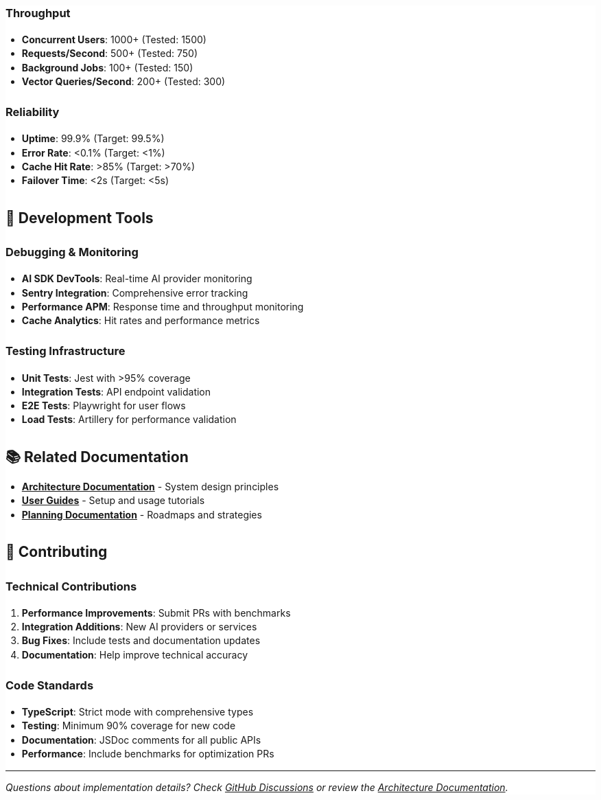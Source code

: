 ### **Throughput**
- **Concurrent Users**: 1000+ (Tested: 1500)
- **Requests/Second**: 500+ (Tested: 750)
- **Background Jobs**: 100+ (Tested: 150)
- **Vector Queries/Second**: 200+ (Tested: 300)

### **Reliability**
- **Uptime**: 99.9% (Target: 99.5%)
- **Error Rate**: <0.1% (Target: <1%)
- **Cache Hit Rate**: >85% (Target: >70%)
- **Failover Time**: <2s (Target: <5s)

## 🔧 **Development Tools**

### **Debugging & Monitoring**
- **AI SDK DevTools**: Real-time AI provider monitoring
- **Sentry Integration**: Comprehensive error tracking
- **Performance APM**: Response time and throughput monitoring
- **Cache Analytics**: Hit rates and performance metrics

### **Testing Infrastructure**
- **Unit Tests**: Jest with >95% coverage
- **Integration Tests**: API endpoint validation
- **E2E Tests**: Playwright for user flows
- **Load Tests**: Artillery for performance validation

## 📚 **Related Documentation**

- **[Architecture Documentation](../architecture/README.md)** - System design principles
- **[User Guides](../guides/README.md)** - Setup and usage tutorials
- **[Planning Documentation](../planning/README.md)** - Roadmaps and strategies

## 🤝 **Contributing**

### **Technical Contributions**
1. **Performance Improvements**: Submit PRs with benchmarks
2. **Integration Additions**: New AI providers or services
3. **Bug Fixes**: Include tests and documentation updates
4. **Documentation**: Help improve technical accuracy

### **Code Standards**
- **TypeScript**: Strict mode with comprehensive types
- **Testing**: Minimum 90% coverage for new code
- **Documentation**: JSDoc comments for all public APIs
- **Performance**: Include benchmarks for optimization PRs

---

*Questions about implementation details? Check [GitHub Discussions](https://github.com/Kaizoku99/hijraah/discussions) or review the [Architecture Documentation](../architecture/README.md).*